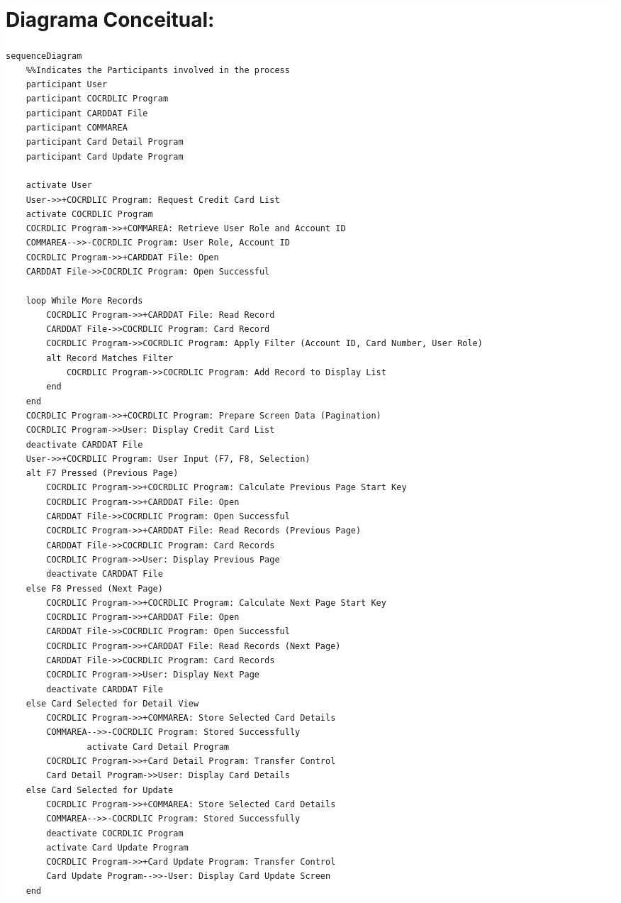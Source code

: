# **Diagrama Conceitual:**
```mermaid
sequenceDiagram
    %%Indicates the Participants involved in the process
    participant User
    participant COCRDLIC Program
    participant CARDDAT File
    participant COMMAREA
    participant Card Detail Program
    participant Card Update Program

    activate User
    User->>+COCRDLIC Program: Request Credit Card List
    activate COCRDLIC Program
    COCRDLIC Program->>+COMMAREA: Retrieve User Role and Account ID
    COMMAREA-->>-COCRDLIC Program: User Role, Account ID
    COCRDLIC Program->>+CARDDAT File: Open
    CARDDAT File->>COCRDLIC Program: Open Successful

    loop While More Records
        COCRDLIC Program->>+CARDDAT File: Read Record
        CARDDAT File->>COCRDLIC Program: Card Record
        COCRDLIC Program->>COCRDLIC Program: Apply Filter (Account ID, Card Number, User Role)
        alt Record Matches Filter
            COCRDLIC Program->>COCRDLIC Program: Add Record to Display List
        end
    end
    COCRDLIC Program->>+COCRDLIC Program: Prepare Screen Data (Pagination)
    COCRDLIC Program->>User: Display Credit Card List
    deactivate CARDDAT File
    User->>+COCRDLIC Program: User Input (F7, F8, Selection)
    alt F7 Pressed (Previous Page)
        COCRDLIC Program->>+COCRDLIC Program: Calculate Previous Page Start Key
        COCRDLIC Program->>+CARDDAT File: Open
        CARDDAT File->>COCRDLIC Program: Open Successful
        COCRDLIC Program->>+CARDDAT File: Read Records (Previous Page)
        CARDDAT File->>COCRDLIC Program: Card Records
        COCRDLIC Program->>User: Display Previous Page
        deactivate CARDDAT File
    else F8 Pressed (Next Page)
        COCRDLIC Program->>+COCRDLIC Program: Calculate Next Page Start Key
        COCRDLIC Program->>+CARDDAT File: Open
        CARDDAT File->>COCRDLIC Program: Open Successful
        COCRDLIC Program->>+CARDDAT File: Read Records (Next Page)
        CARDDAT File->>COCRDLIC Program: Card Records
        COCRDLIC Program->>User: Display Next Page
        deactivate CARDDAT File
    else Card Selected for Detail View
        COCRDLIC Program->>+COMMAREA: Store Selected Card Details
        COMMAREA-->>-COCRDLIC Program: Stored Successfully
                activate Card Detail Program
        COCRDLIC Program->>+Card Detail Program: Transfer Control
        Card Detail Program->>User: Display Card Details
    else Card Selected for Update
        COCRDLIC Program->>+COMMAREA: Store Selected Card Details
        COMMAREA-->>-COCRDLIC Program: Stored Successfully
        deactivate COCRDLIC Program
        activate Card Update Program
        COCRDLIC Program->>+Card Update Program: Transfer Control
        Card Update Program-->>-User: Display Card Update Screen
    end
```
